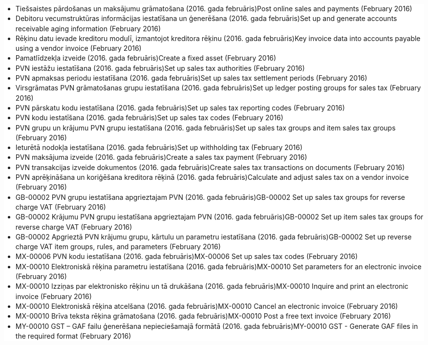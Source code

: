 - <span data-ttu-id="cf42c-262">Tiešsaistes pārdošanas un maksājumu grāmatošana (2016. gada februāris)</span><span class="sxs-lookup"><span data-stu-id="cf42c-262">Post online sales and payments (February 2016)</span></span>
- <span data-ttu-id="cf42c-263">Debitoru vecumstruktūras informācijas iestatīšana un ģenerēšana (2016. gada februāris)</span><span class="sxs-lookup"><span data-stu-id="cf42c-263">Set up and generate accounts receivable aging information (February 2016)</span></span>
- <span data-ttu-id="cf42c-264">Rēķinu datu ievade kreditoru modulī, izmantojot kreditora rēķinu (2016. gada februāris)</span><span class="sxs-lookup"><span data-stu-id="cf42c-264">Key invoice data into accounts payable using a vendor invoice (February 2016)</span></span>
- <span data-ttu-id="cf42c-265">Pamatlīdzekļa izveide (2016. gada februāris)</span><span class="sxs-lookup"><span data-stu-id="cf42c-265">Create a fixed asset (February 2016)</span></span>
- <span data-ttu-id="cf42c-266">PVN iestāžu iestatīšana (2016. gada februāris)</span><span class="sxs-lookup"><span data-stu-id="cf42c-266">Set up sales tax authorities (February 2016)</span></span>
- <span data-ttu-id="cf42c-267">PVN apmaksas periodu iestatīšana (2016. gada februāris)</span><span class="sxs-lookup"><span data-stu-id="cf42c-267">Set up sales tax settlement periods (February 2016)</span></span>
- <span data-ttu-id="cf42c-268">Virsgrāmatas PVN grāmatošanas grupu iestatīšana (2016. gada februāris)</span><span class="sxs-lookup"><span data-stu-id="cf42c-268">Set up ledger posting groups for sales tax (February 2016)</span></span>
- <span data-ttu-id="cf42c-269">PVN pārskatu kodu iestatīšana (2016. gada februāris)</span><span class="sxs-lookup"><span data-stu-id="cf42c-269">Set up sales tax reporting codes (February 2016)</span></span>
- <span data-ttu-id="cf42c-270">PVN kodu iestatīšana (2016. gada februāris)</span><span class="sxs-lookup"><span data-stu-id="cf42c-270">Set up sales tax codes (February 2016)</span></span>
- <span data-ttu-id="cf42c-271">PVN grupu un krājumu PVN grupu iestatīšana (2016. gada februāris)</span><span class="sxs-lookup"><span data-stu-id="cf42c-271">Set up sales tax groups and item sales tax groups (February 2016)</span></span>
- <span data-ttu-id="cf42c-272">Ieturētā nodokļa iestatīšana (2016. gada februāris)</span><span class="sxs-lookup"><span data-stu-id="cf42c-272">Set up withholding tax (February 2016)</span></span>
- <span data-ttu-id="cf42c-273">PVN maksājuma izveide (2016. gada februāris)</span><span class="sxs-lookup"><span data-stu-id="cf42c-273">Create a sales tax payment (February 2016)</span></span>
- <span data-ttu-id="cf42c-274">PVN transakcijas izveide dokumentos (2016. gada februāris)</span><span class="sxs-lookup"><span data-stu-id="cf42c-274">Create sales tax transactions on documents (February 2016)</span></span>
- <span data-ttu-id="cf42c-275">PVN aprēķināšana un koriģēšana kreditora rēķinā (2016. gada februāris)</span><span class="sxs-lookup"><span data-stu-id="cf42c-275">Calculate and adjust sales tax on a vendor invoice (February 2016)</span></span>
- <span data-ttu-id="cf42c-276">GB-00002 PVN grupu iestatīšana apgrieztajam PVN (2016. gada februāris)</span><span class="sxs-lookup"><span data-stu-id="cf42c-276">GB-00002 Set up sales tax groups for reverse charge VAT (February 2016)</span></span>
- <span data-ttu-id="cf42c-277">GB-00002 Krājumu PVN grupu iestatīšana apgrieztajam PVN (2016. gada februāris)</span><span class="sxs-lookup"><span data-stu-id="cf42c-277">GB-00002 Set up item sales tax groups for reverse charge VAT (February 2016)</span></span>
- <span data-ttu-id="cf42c-278">GB-00002 Apgrieztā PVN krājumu grupu, kārtulu un parametru iestatīšana (2016. gada februāris)</span><span class="sxs-lookup"><span data-stu-id="cf42c-278">GB-00002 Set up reverse charge VAT item groups, rules, and parameters (February 2016)</span></span>
- <span data-ttu-id="cf42c-279">MX-00006 PVN kodu iestatīšana (2016. gada februāris)</span><span class="sxs-lookup"><span data-stu-id="cf42c-279">MX-00006 Set up sales tax codes (February 2016)</span></span>
- <span data-ttu-id="cf42c-280">MX-00010 Elektroniskā rēķina parametru iestatīšana (2016. gada februāris)</span><span class="sxs-lookup"><span data-stu-id="cf42c-280">MX-00010 Set parameters for an electronic invoice (February 2016)</span></span>
- <span data-ttu-id="cf42c-281">MX-00010 Izziņas par elektronisko rēķinu un tā drukāšana (2016. gada februāris)</span><span class="sxs-lookup"><span data-stu-id="cf42c-281">MX-00010 Inquire and print an electronic invoice (February 2016)</span></span>
- <span data-ttu-id="cf42c-282">MX-00010 Elektroniskā rēķina atcelšana (2016. gada februāris)</span><span class="sxs-lookup"><span data-stu-id="cf42c-282">MX-00010 Cancel an electronic invoice (February 2016)</span></span>
- <span data-ttu-id="cf42c-283">MX-00010 Brīva teksta rēķina grāmatošana (2016. gada februāris)</span><span class="sxs-lookup"><span data-stu-id="cf42c-283">MX-00010 Post a free text invoice (February 2016)</span></span>
- <span data-ttu-id="cf42c-284">MY-00010 GST – GAF failu ģenerēšana nepieciešamajā formātā (2016. gada februāris)</span><span class="sxs-lookup"><span data-stu-id="cf42c-284">MY-00010 GST - Generate GAF files in the required format (February 2016)</span></span>